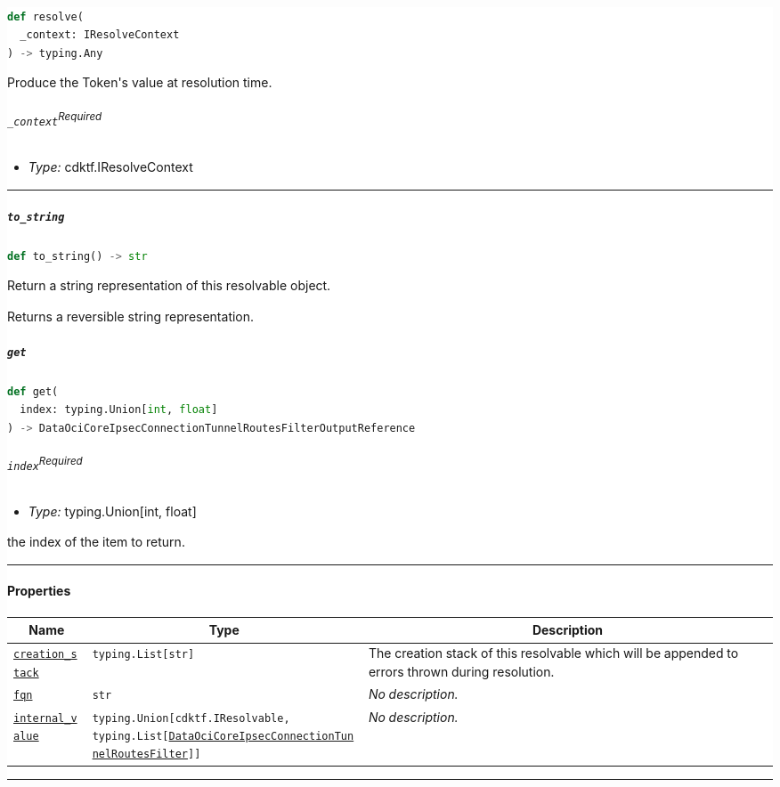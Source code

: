 ```python
def resolve(
  _context: IResolveContext
) -> typing.Any
```

Produce the Token's value at resolution time.

###### `_context`<sup>Required</sup> <a name="_context" id="rhizo-co-terraform-provider-oci.dataOciCoreIpsecConnectionTunnelRoutes.DataOciCoreIpsecConnectionTunnelRoutesFilterList.resolve.parameter._context"></a>

- *Type:* cdktf.IResolveContext

---

##### `to_string` <a name="to_string" id="rhizo-co-terraform-provider-oci.dataOciCoreIpsecConnectionTunnelRoutes.DataOciCoreIpsecConnectionTunnelRoutesFilterList.toString"></a>

```python
def to_string() -> str
```

Return a string representation of this resolvable object.

Returns a reversible string representation.

##### `get` <a name="get" id="rhizo-co-terraform-provider-oci.dataOciCoreIpsecConnectionTunnelRoutes.DataOciCoreIpsecConnectionTunnelRoutesFilterList.get"></a>

```python
def get(
  index: typing.Union[int, float]
) -> DataOciCoreIpsecConnectionTunnelRoutesFilterOutputReference
```

###### `index`<sup>Required</sup> <a name="index" id="rhizo-co-terraform-provider-oci.dataOciCoreIpsecConnectionTunnelRoutes.DataOciCoreIpsecConnectionTunnelRoutesFilterList.get.parameter.index"></a>

- *Type:* typing.Union[int, float]

the index of the item to return.

---


#### Properties <a name="Properties" id="Properties"></a>

| **Name** | **Type** | **Description** |
| --- | --- | --- |
| <code><a href="#rhizo-co-terraform-provider-oci.dataOciCoreIpsecConnectionTunnelRoutes.DataOciCoreIpsecConnectionTunnelRoutesFilterList.property.creationStack">creation_stack</a></code> | <code>typing.List[str]</code> | The creation stack of this resolvable which will be appended to errors thrown during resolution. |
| <code><a href="#rhizo-co-terraform-provider-oci.dataOciCoreIpsecConnectionTunnelRoutes.DataOciCoreIpsecConnectionTunnelRoutesFilterList.property.fqn">fqn</a></code> | <code>str</code> | *No description.* |
| <code><a href="#rhizo-co-terraform-provider-oci.dataOciCoreIpsecConnectionTunnelRoutes.DataOciCoreIpsecConnectionTunnelRoutesFilterList.property.internalValue">internal_value</a></code> | <code>typing.Union[cdktf.IResolvable, typing.List[<a href="#rhizo-co-terraform-provider-oci.dataOciCoreIpsecConnectionTunnelRoutes.DataOciCoreIpsecConnectionTunnelRoutesFilter">DataOciCoreIpsecConnectionTunnelRoutesFilter</a>]]</code> | *No description.* |

---